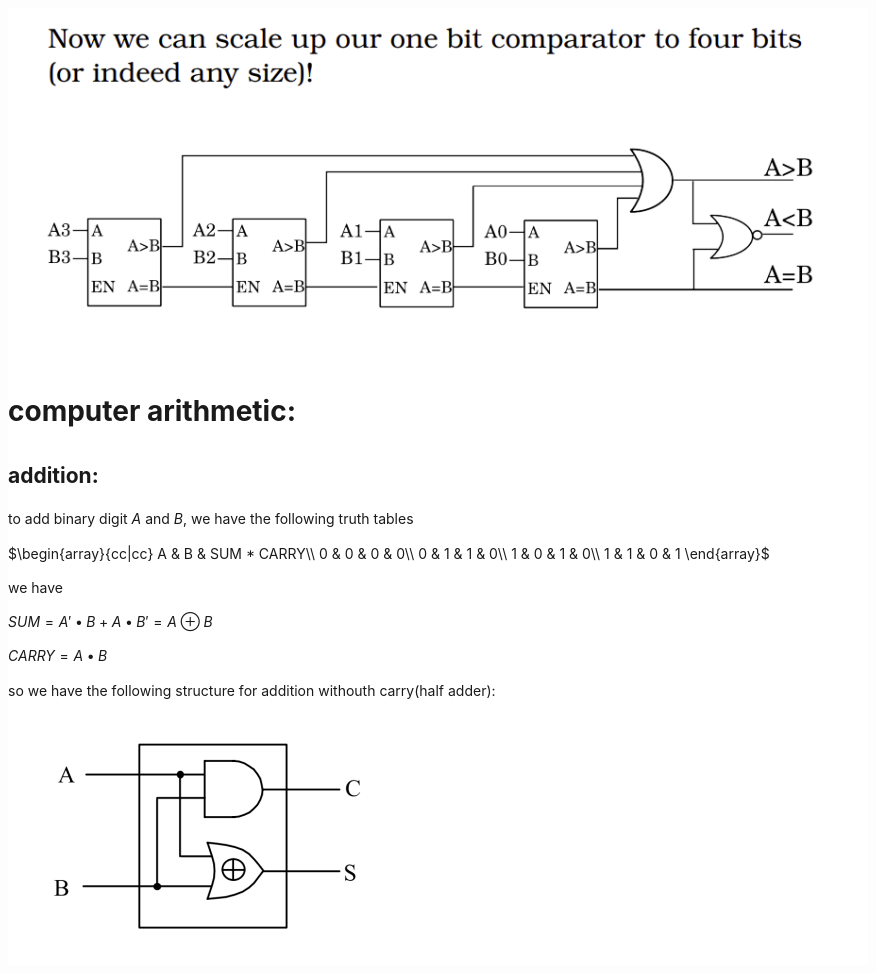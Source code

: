 ![666d8c83a1cb76e654dd832874a51d9.png](666d8c83a1cb76e654dd832874a51d9.png)

# computer arithmetic:
## addition:
to add binary digit $A$ and $B$, we have the following truth tables

$\begin{array}{cc|cc}
A & B & SUM * CARRY\\
0 & 0 & 0 & 0\\
0 & 1 & 1 & 0\\
1 & 0 & 1 & 0\\
1 & 1 & 0 & 1
\end{array}$

we have 

$SUM = A'\bullet B + A\bullet B' = A\oplus B$

$CARRY = A\bullet B$

so we have the following structure for addition withouth carry(half adder):

![c5df1323d9c51c9dbd07e6f22446e95.png](c5df1323d9c51c9dbd07e6f22446e95.png)
